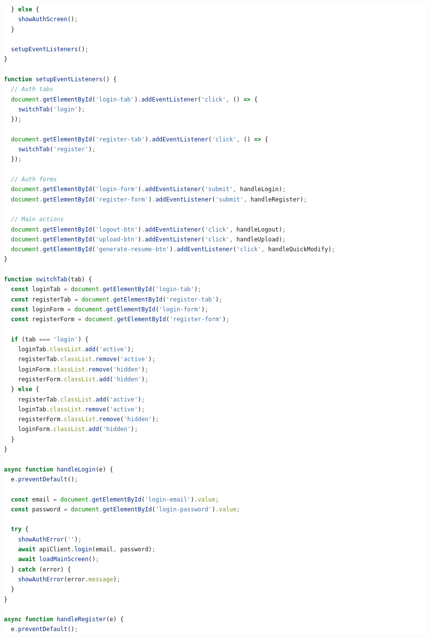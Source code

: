 ```javascript
  } else {
    showAuthScreen();
  }

  setupEventListeners();
}

function setupEventListeners() {
  // Auth tabs
  document.getElementById('login-tab').addEventListener('click', () => {
    switchTab('login');
  });

  document.getElementById('register-tab').addEventListener('click', () => {
    switchTab('register');
  });

  // Auth forms
  document.getElementById('login-form').addEventListener('submit', handleLogin);
  document.getElementById('register-form').addEventListener('submit', handleRegister);

  // Main actions
  document.getElementById('logout-btn').addEventListener('click', handleLogout);
  document.getElementById('upload-btn').addEventListener('click', handleUpload);
  document.getElementById('generate-resume-btn').addEventListener('click', handleQuickModify);
}

function switchTab(tab) {
  const loginTab = document.getElementById('login-tab');
  const registerTab = document.getElementById('register-tab');
  const loginForm = document.getElementById('login-form');
  const registerForm = document.getElementById('register-form');

  if (tab === 'login') {
    loginTab.classList.add('active');
    registerTab.classList.remove('active');
    loginForm.classList.remove('hidden');
    registerForm.classList.add('hidden');
  } else {
    registerTab.classList.add('active');
    loginTab.classList.remove('active');
    registerForm.classList.remove('hidden');
    loginForm.classList.add('hidden');
  }
}

async function handleLogin(e) {
  e.preventDefault();

  const email = document.getElementById('login-email').value;
  const password = document.getElementById('login-password').value;

  try {
    showAuthError('');
    await apiClient.login(email, password);
    await loadMainScreen();
  } catch (error) {
    showAuthError(error.message);
  }
}

async function handleRegister(e) {
  e.preventDefault();
```